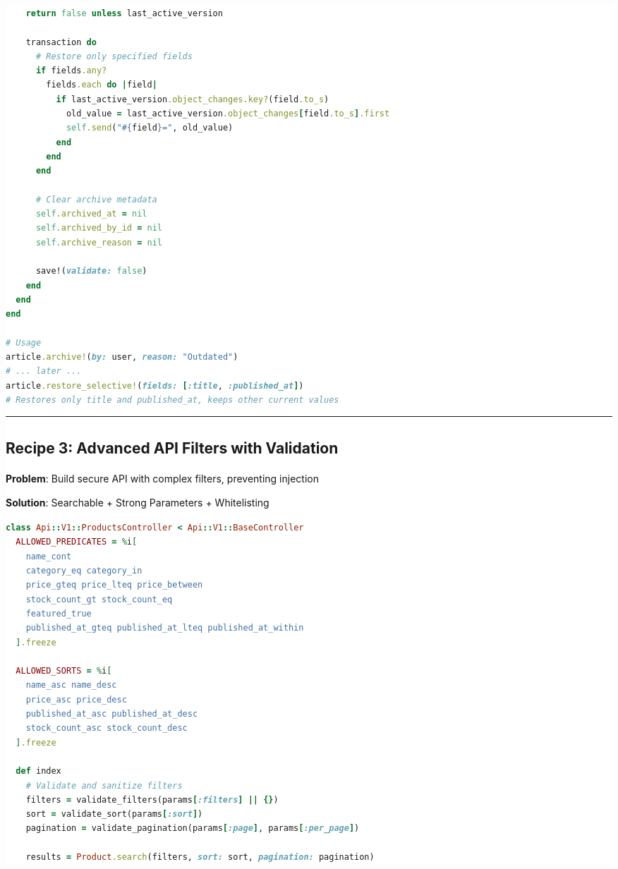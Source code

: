 ```ruby
    return false unless last_active_version

    transaction do
      # Restore only specified fields
      if fields.any?
        fields.each do |field|
          if last_active_version.object_changes.key?(field.to_s)
            old_value = last_active_version.object_changes[field.to_s].first
            self.send("#{field}=", old_value)
          end
        end
      end

      # Clear archive metadata
      self.archived_at = nil
      self.archived_by_id = nil
      self.archive_reason = nil

      save!(validate: false)
    end
  end
end

# Usage
article.archive!(by: user, reason: "Outdated")
# ... later ...
article.restore_selective!(fields: [:title, :published_at])
# Restores only title and published_at, keeps other current values
```

---

## Recipe 3: Advanced API Filters with Validation

**Problem**: Build secure API with complex filters, preventing injection

**Solution**: Searchable + Strong Parameters + Whitelisting

```ruby
class Api::V1::ProductsController < Api::V1::BaseController
  ALLOWED_PREDICATES = %i[
    name_cont
    category_eq category_in
    price_gteq price_lteq price_between
    stock_count_gt stock_count_eq
    featured_true
    published_at_gteq published_at_lteq published_at_within
  ].freeze

  ALLOWED_SORTS = %i[
    name_asc name_desc
    price_asc price_desc
    published_at_asc published_at_desc
    stock_count_asc stock_count_desc
  ].freeze

  def index
    # Validate and sanitize filters
    filters = validate_filters(params[:filters] || {})
    sort = validate_sort(params[:sort])
    pagination = validate_pagination(params[:page], params[:per_page])

    results = Product.search(filters, sort: sort, pagination: pagination)

```